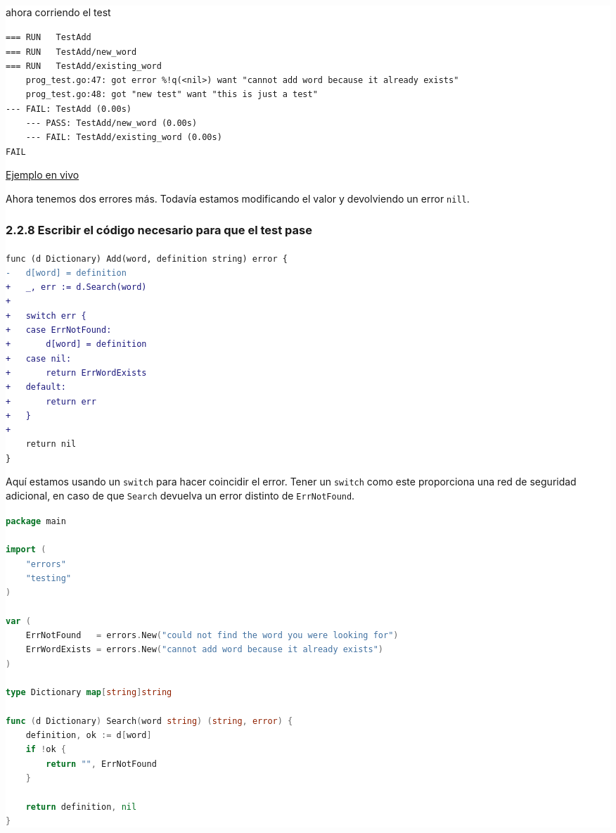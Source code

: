 ahora corriendo el test

```text
=== RUN   TestAdd
=== RUN   TestAdd/new_word
=== RUN   TestAdd/existing_word
    prog_test.go:47: got error %!q(<nil>) want "cannot add word because it already exists"
    prog_test.go:48: got "new test" want "this is just a test"
--- FAIL: TestAdd (0.00s)
    --- PASS: TestAdd/new_word (0.00s)
    --- FAIL: TestAdd/existing_word (0.00s)
FAIL
```

[Ejemplo en vivo](https://go.dev/play/p/4dfuvC1HIJs)

Ahora tenemos dos errores más. Todavía estamos modificando el valor y devolviendo un error `nill`.

### 2.2.8 Escribir el código necesario para que el test pase

```diff
func (d Dictionary) Add(word, definition string) error {
-	d[word] = definition
+	_, err := d.Search(word)
+
+	switch err {
+	case ErrNotFound:
+		d[word] = definition
+	case nil:
+		return ErrWordExists
+	default:
+		return err
+	}
+
	return nil
}
```

Aquí estamos usando un `switch` para hacer coincidir el error. Tener un `switch` como este proporciona una red de seguridad adicional, en caso de que `Search` devuelva un error distinto de `ErrNotFound`.

```go
package main

import (
	"errors"
	"testing"
)

var (
	ErrNotFound   = errors.New("could not find the word you were looking for")
	ErrWordExists = errors.New("cannot add word because it already exists")
)

type Dictionary map[string]string

func (d Dictionary) Search(word string) (string, error) {
	definition, ok := d[word]
	if !ok {
		return "", ErrNotFound
	}

	return definition, nil
}

```